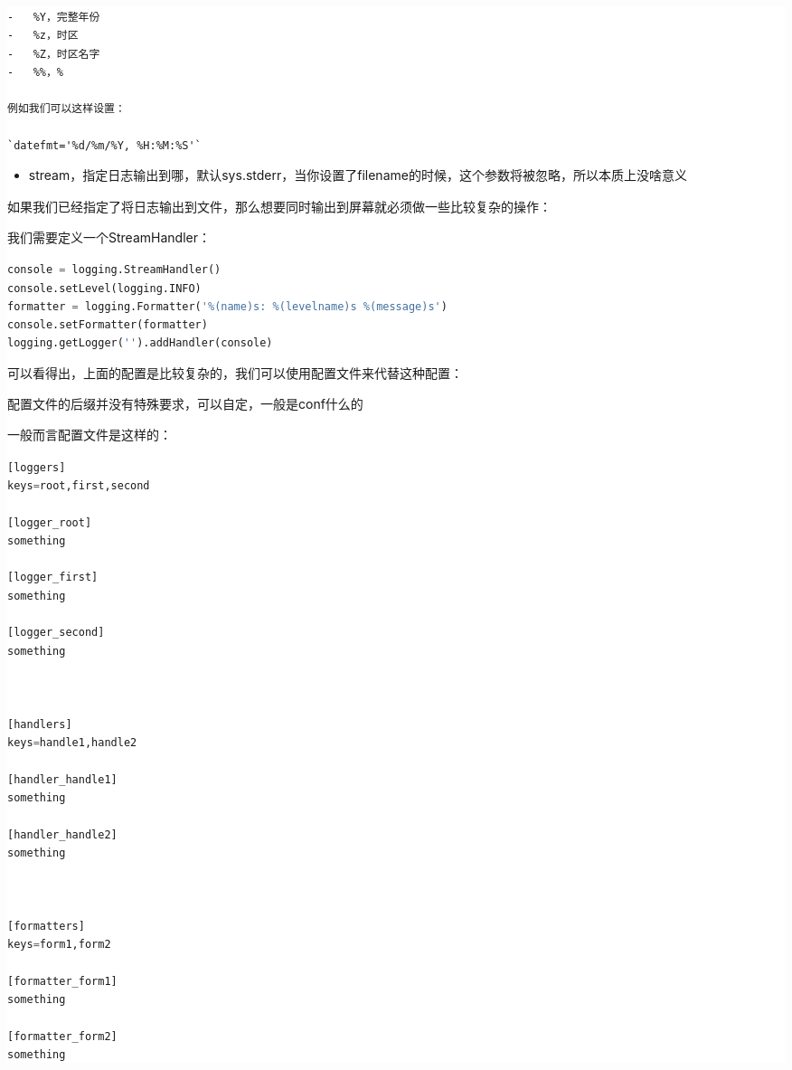     -   %Y，完整年份
    -   %z，时区
    -   %Z，时区名字
    -   %%，%

    例如我们可以这样设置：

    `datefmt='%d/%m/%Y, %H:%M:%S'`

-   stream，指定日志输出到哪，默认sys.stderr，当你设置了filename的时候，这个参数将被忽略，所以本质上没啥意义



如果我们已经指定了将日志输出到文件，那么想要同时输出到屏幕就必须做一些比较复杂的操作：

我们需要定义一个StreamHandler：

~~~python
console = logging.StreamHandler()
console.setLevel(logging.INFO)
formatter = logging.Formatter('%(name)s: %(levelname)s %(message)s')
console.setFormatter(formatter)
logging.getLogger('').addHandler(console)
~~~

可以看得出，上面的配置是比较复杂的，我们可以使用配置文件来代替这种配置：

配置文件的后缀并没有特殊要求，可以自定，一般是conf什么的

一般而言配置文件是这样的：

~~~python
[loggers]
keys=root,first,second

[logger_root]
something

[logger_first]
something

[logger_second]
something



[handlers]
keys=handle1,handle2

[handler_handle1]
something

[handler_handle2]
something



[formatters]
keys=form1,form2

[formatter_form1]
something

[formatter_form2]
something

~~~
